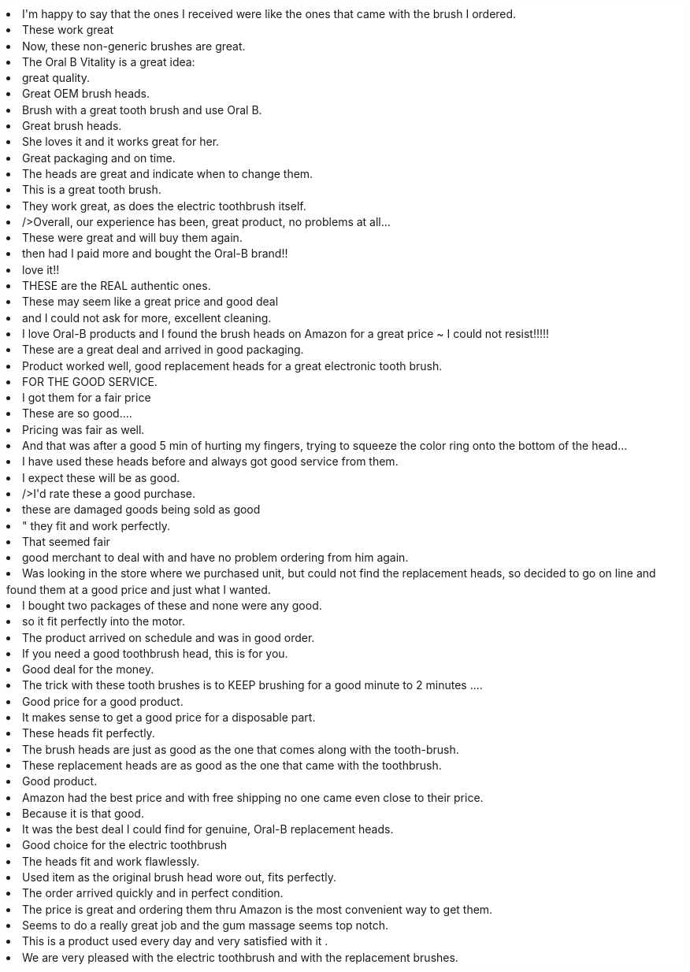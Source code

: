 <li> I&#x27;m happy to say that the ones I received were like the ones that came with the brush I ordered.  </li>
<li> These work great</li>
<li> Now, these non-generic brushes are great.</li>
<li> The Oral B Vitality is a great idea:</li>
<li> great quality.</li>
<li> Great OEM brush heads.</li>
<li> Brush with a great tooth brush and use Oral B.</li>
<li> Great brush heads.  </li>
<li> She loves it and it works great for her.</li>
<li> Great packaging and on time.</li>
<li> The heads are great and indicate when to change them.</li>
<li> This is a great tooth brush.  </li>
<li> They work great, as does the electric toothbrush itself.  </li>
<li> /&gt;Overall, our experience has been, great product, no problems at all...</li>
<li> These were great and will buy them again.</li>
<li> then had I paid more and bought the Oral-B brand!!</li>
<li> love it!!</li>
<li> THESE are the REAL authentic ones.  </li>
<li> These may seem like a great price and good deal</li>
<li> and I could not ask for more, excellent cleaning.</li>
<li> I love Oral-B products and I found the brush heads on Amazon for a great price ~ I could not resist!!!!!</li>
<li> These are a great deal and arrived in good packaging.  </li>
<li> Product worked well, good replacement heads for a great electronic tooth brush.</li>
<li> FOR THE GOOD SERVICE.  </li>
<li> I got them for a fair price</li>
<li> These are so good....</li>
<li> Pricing was fair as well.</li>
<li> And that was after a good 5 min of hurting my fingers, trying to squeeze  the color ring onto the bottom of the head...</li>
<li> I have used these heads before and always got good service from them.</li>
<li> I expect these will be as good.</li>
<li> /&gt;I&#x27;d rate these a good purchase.  </li>
<li> these are damaged goods being sold as good</li>
<li> &quot; they fit and work perfectly.</li>
<li> That seemed fair</li>
<li> good merchant to deal with and have no problem ordering from him again.</li>
<li> Was looking in the store where we purchased unit, but could not find the replacement heads, so decided to go on line and found them at a good price and just what I wanted.</li>
<li> I bought two packages of these and none were any good.  </li>
<li> so it fit perfectly into the motor.  </li>
<li> The product arrived on schedule and was in good order.  </li>
<li> If you need a good toothbrush head, this is for you.</li>
<li> Good deal for the money.</li>
<li> The trick with these tooth brushes is to KEEP brushing for a good minute to 2 minutes ....</li>
<li> Good price for a good product.  </li>
<li> It makes sense to get a good price for a disposable part.</li>
<li> These heads fit perfectly.</li>
<li> The brush heads are just as good as the one that comes along with the tooth-brush.</li>
<li> These replacement heads are as good as the one that came with the toothbrush.</li>
<li> Good product.</li>
<li> Amazon had the best price and with free shipping no one came even close to their price.</li>
<li> Because it is that good.</li>
<li> It was the best deal I could find for genuine, Oral-B replacement heads.  </li>
<li> Good choice for the electric toothbrush</li>
<li> The heads fit and work flawlessly.  </li>
<li> Used item as the original brush head wore out, fits perfectly.</li>
<li> The order arrived quickly and in perfect condition.</li>
<li> The price is great and ordering them thru Amazon is the most convenient way to get them.</li>
<li> Seems to do a really great job and the gum massage seems top notch.</li>
<li> This is a product used every day and very satisfied with it .  </li>
<li> We are very pleased with the electric toothbrush and with the replacement brushes.  </li>